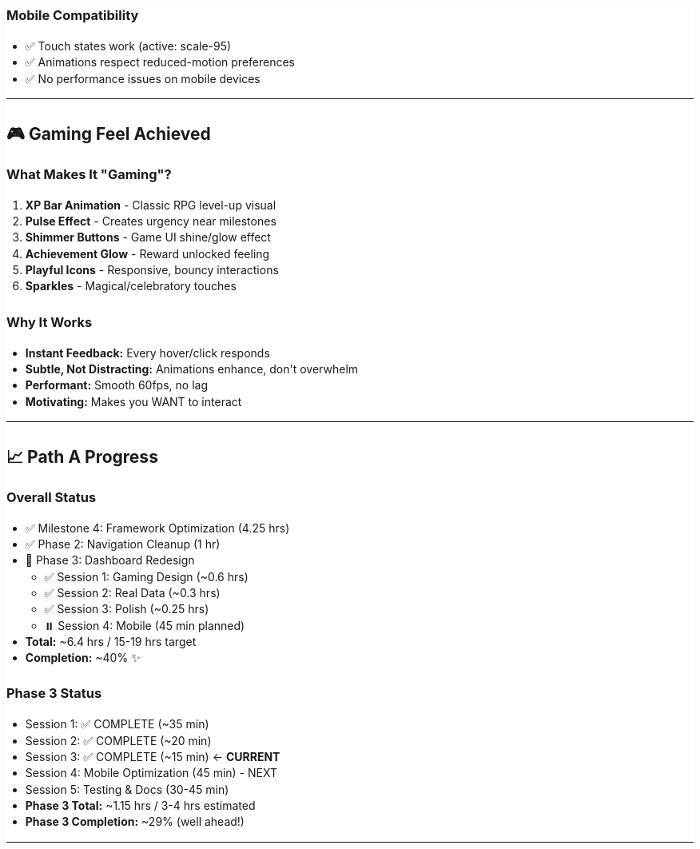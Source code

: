 ### Mobile Compatibility
- ✅ Touch states work (active: scale-95)
- ✅ Animations respect reduced-motion preferences
- ✅ No performance issues on mobile devices

---

## 🎮 Gaming Feel Achieved

### What Makes It "Gaming"?
1. **XP Bar Animation** - Classic RPG level-up visual
2. **Pulse Effect** - Creates urgency near milestones
3. **Shimmer Buttons** - Game UI shine/glow effect
4. **Achievement Glow** - Reward unlocked feeling
5. **Playful Icons** - Responsive, bouncy interactions
6. **Sparkles** - Magical/celebratory touches

### Why It Works
- **Instant Feedback:** Every hover/click responds
- **Subtle, Not Distracting:** Animations enhance, don't overwhelm
- **Performant:** Smooth 60fps, no lag
- **Motivating:** Makes you WANT to interact

---

## 📈 Path A Progress

### Overall Status
- ✅ Milestone 4: Framework Optimization (4.25 hrs)
- ✅ Phase 2: Navigation Cleanup (1 hr)
- 🔄 Phase 3: Dashboard Redesign
  - ✅ Session 1: Gaming Design (~0.6 hrs)
  - ✅ Session 2: Real Data (~0.3 hrs)
  - ✅ Session 3: Polish (~0.25 hrs)
  - ⏸️ Session 4: Mobile (45 min planned)
- **Total:** ~6.4 hrs / 15-19 hrs target
- **Completion:** ~40% ✨

### Phase 3 Status
- Session 1: ✅ COMPLETE (~35 min)
- Session 2: ✅ COMPLETE (~20 min)
- Session 3: ✅ COMPLETE (~15 min) ← **CURRENT**
- Session 4: Mobile Optimization (45 min) - NEXT
- Session 5: Testing & Docs (30-45 min)
- **Phase 3 Total:** ~1.15 hrs / 3-4 hrs estimated
- **Phase 3 Completion:** ~29% (well ahead!)

---
